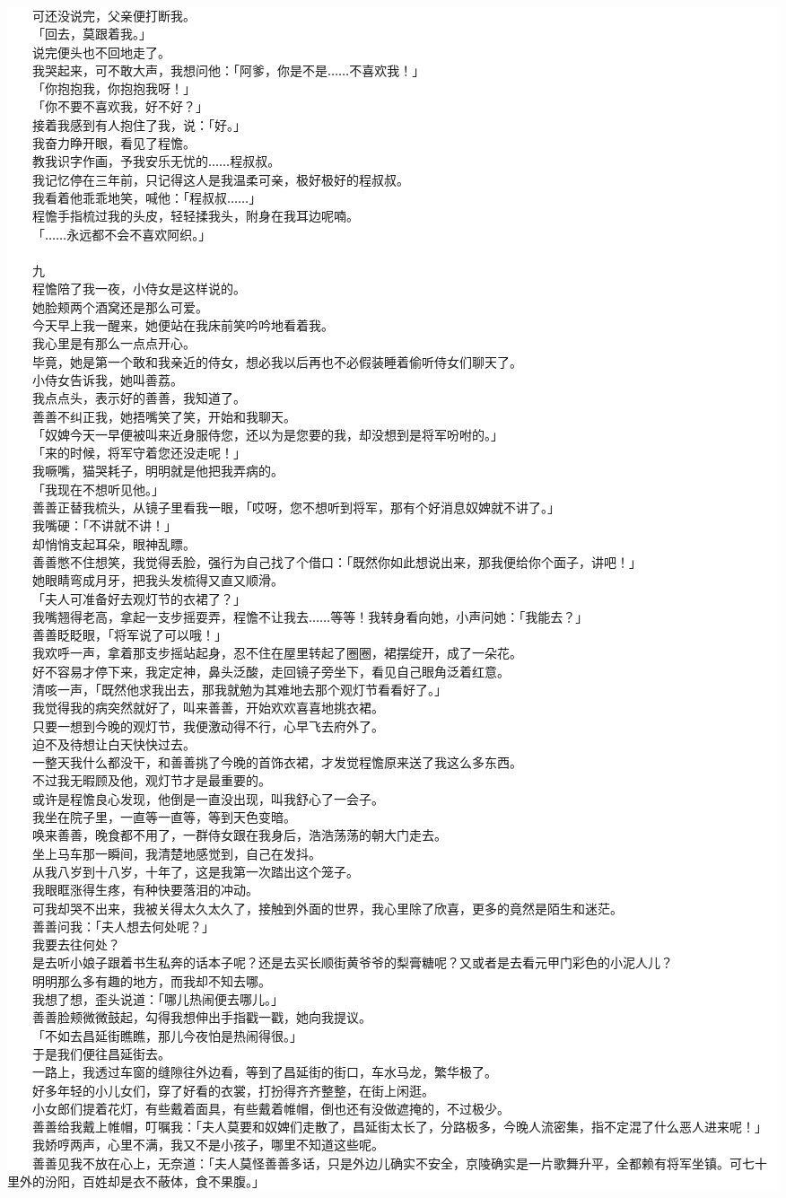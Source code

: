 &emsp;&emsp;可还没说完，父亲便打断我。  
&emsp;&emsp;「回去，莫跟着我。」  
&emsp;&emsp;说完便头也不回地走了。  
&emsp;&emsp;我哭起来，可不敢大声，我想问他：「阿爹，你是不是……不喜欢我！」  
&emsp;&emsp;「你抱抱我，你抱抱我呀！」  
&emsp;&emsp;「你不要不喜欢我，好不好？」  
&emsp;&emsp;接着我感到有人抱住了我，说：「好。」  
&emsp;&emsp;我奋力睁开眼，看见了程憺。  
&emsp;&emsp;教我识字作画，予我安乐无忧的……程叔叔。  
&emsp;&emsp;我记忆停在三年前，只记得这人是我温柔可亲，极好极好的程叔叔。  
&emsp;&emsp;我看着他乖乖地笑，喊他：「程叔叔……」  
&emsp;&emsp;程憺手指梳过我的头皮，轻轻揉我头，附身在我耳边呢喃。  
&emsp;&emsp;「……永远都不会不喜欢阿织。」  
&emsp;&emsp;   
&emsp;&emsp;九  
&emsp;&emsp;程憺陪了我一夜，小侍女是这样说的。  
&emsp;&emsp;她脸颊两个酒窝还是那么可爱。  
&emsp;&emsp;今天早上我一醒来，她便站在我床前笑吟吟地看着我。  
&emsp;&emsp;我心里是有那么一点点开心。  
&emsp;&emsp;毕竟，她是第一个敢和我亲近的侍女，想必我以后再也不必假装睡着偷听侍女们聊天了。  
&emsp;&emsp;小侍女告诉我，她叫善荔。  
&emsp;&emsp;我点点头，表示好的善善，我知道了。  
&emsp;&emsp;善善不纠正我，她捂嘴笑了笑，开始和我聊天。  
&emsp;&emsp;「奴婢今天一早便被叫来近身服侍您，还以为是您要的我，却没想到是将军吩咐的。」  
&emsp;&emsp;「来的时候，将军守着您还没走呢！」  
&emsp;&emsp;我噘嘴，猫哭耗子，明明就是他把我弄病的。  
&emsp;&emsp;「我现在不想听见他。」  
&emsp;&emsp;善善正替我梳头，从镜子里看我一眼，「哎呀，您不想听到将军，那有个好消息奴婢就不讲了。」  
&emsp;&emsp;我嘴硬：「不讲就不讲！」  
&emsp;&emsp;却悄悄支起耳朵，眼神乱瞟。  
&emsp;&emsp;善善憋不住想笑，我觉得丢脸，强行为自己找了个借口：「既然你如此想说出来，那我便给你个面子，讲吧！」  
&emsp;&emsp;她眼睛弯成月牙，把我头发梳得又直又顺滑。  
&emsp;&emsp;「夫人可准备好去观灯节的衣裙了？」  
&emsp;&emsp;我嘴翘得老高，拿起一支步摇耍弄，程憺不让我去……等等！我转身看向她，小声问她：「我能去？」  
&emsp;&emsp;善善眨眨眼，「将军说了可以哦！」  
&emsp;&emsp;我欢呼一声，拿着那支步摇站起身，忍不住在屋里转起了圈圈，裙摆绽开，成了一朵花。  
&emsp;&emsp;好不容易才停下来，我定定神，鼻头泛酸，走回镜子旁坐下，看见自己眼角泛着红意。  
&emsp;&emsp;清咳一声，「既然他求我出去，那我就勉为其难地去那个观灯节看看好了。」  
&emsp;&emsp;我觉得我的病突然就好了，叫来善善，开始欢欢喜喜地挑衣裙。  
&emsp;&emsp;只要一想到今晚的观灯节，我便激动得不行，心早飞去府外了。  
&emsp;&emsp;迫不及待想让白天快快过去。  
&emsp;&emsp;一整天我什么都没干，和善善挑了今晚的首饰衣裙，才发觉程憺原来送了我这么多东西。  
&emsp;&emsp;不过我无暇顾及他，观灯节才是最重要的。  
&emsp;&emsp;或许是程憺良心发现，他倒是一直没出现，叫我舒心了一会子。  
&emsp;&emsp;我坐在院子里，一直等一直等，等到天色变暗。  
&emsp;&emsp;唤来善善，晚食都不用了，一群侍女跟在我身后，浩浩荡荡的朝大门走去。  
&emsp;&emsp;坐上马车那一瞬间，我清楚地感觉到，自己在发抖。  
&emsp;&emsp;从我八岁到十八岁，十年了，这是我第一次踏出这个笼子。  
&emsp;&emsp;我眼眶涨得生疼，有种快要落泪的冲动。  
&emsp;&emsp;可我却哭不出来，我被关得太久太久了，接触到外面的世界，我心里除了欣喜，更多的竟然是陌生和迷茫。  
&emsp;&emsp;善善问我：「夫人想去何处呢？」  
&emsp;&emsp;我要去往何处？  
&emsp;&emsp;是去听小娘子跟着书生私奔的话本子呢？还是去买长顺街黄爷爷的梨膏糖呢？又或者是去看元甲门彩色的小泥人儿？  
&emsp;&emsp;明明那么多有趣的地方，而我却不知去哪。  
&emsp;&emsp;我想了想，歪头说道：「哪儿热闹便去哪儿。」  
&emsp;&emsp;善善脸颊微微鼓起，勾得我想伸出手指戳一戳，她向我提议。  
&emsp;&emsp;「不如去昌延街瞧瞧，那儿今夜怕是热闹得很。」  
&emsp;&emsp;于是我们便往昌延街去。  
&emsp;&emsp;一路上，我透过车窗的缝隙往外边看，等到了昌延街的街口，车水马龙，繁华极了。  
&emsp;&emsp;好多年轻的小儿女们，穿了好看的衣裳，打扮得齐齐整整，在街上闲逛。  
&emsp;&emsp;小女郎们提着花灯，有些戴着面具，有些戴着帷帽，倒也还有没做遮掩的，不过极少。  
&emsp;&emsp;善善给我戴上帷帽，叮嘱我：「夫人莫要和奴婢们走散了，昌延街太长了，分路极多，今晚人流密集，指不定混了什么恶人进来呢！」  
&emsp;&emsp;我娇哼两声，心里不满，我又不是小孩子，哪里不知道这些呢。  
&emsp;&emsp;善善见我不放在心上，无奈道：「夫人莫怪善善多话，只是外边儿确实不安全，京陵确实是一片歌舞升平，全都赖有将军坐镇。可七十里外的汾阳，百姓却是衣不蔽体，食不果腹。」  
